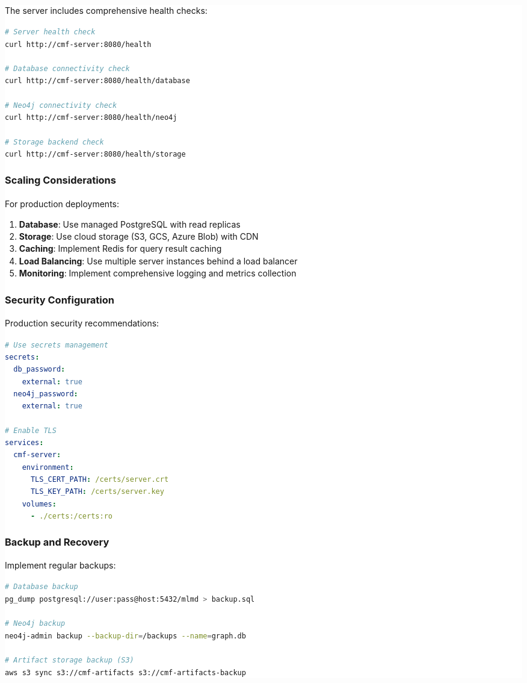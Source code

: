 The server includes comprehensive health checks:

```bash
# Server health check
curl http://cmf-server:8080/health

# Database connectivity check
curl http://cmf-server:8080/health/database

# Neo4j connectivity check
curl http://cmf-server:8080/health/neo4j

# Storage backend check
curl http://cmf-server:8080/health/storage
```

### Scaling Considerations

For production deployments:

1. **Database**: Use managed PostgreSQL with read replicas
2. **Storage**: Use cloud storage (S3, GCS, Azure Blob) with CDN
3. **Caching**: Implement Redis for query result caching
4. **Load Balancing**: Use multiple server instances behind a load balancer
5. **Monitoring**: Implement comprehensive logging and metrics collection

### Security Configuration

Production security recommendations:

```yaml
# Use secrets management
secrets:
  db_password:
    external: true
  neo4j_password:
    external: true

# Enable TLS
services:
  cmf-server:
    environment:
      TLS_CERT_PATH: /certs/server.crt
      TLS_KEY_PATH: /certs/server.key
    volumes:
      - ./certs:/certs:ro
```

### Backup and Recovery

Implement regular backups:

```bash
# Database backup
pg_dump postgresql://user:pass@host:5432/mlmd > backup.sql

# Neo4j backup
neo4j-admin backup --backup-dir=/backups --name=graph.db

# Artifact storage backup (S3)
aws s3 sync s3://cmf-artifacts s3://cmf-artifacts-backup
```
